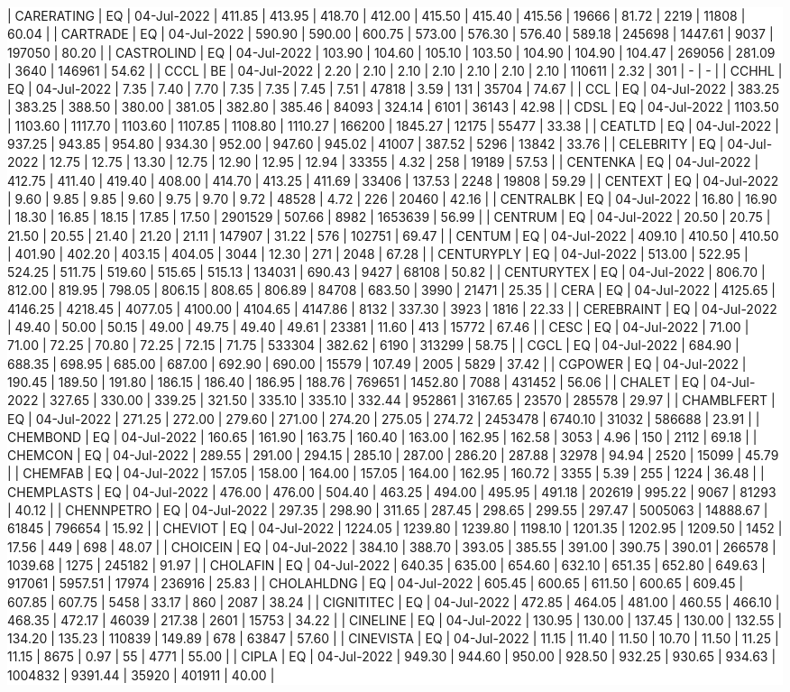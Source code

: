 | CARERATING | EQ | 04-Jul-2022 | 411.85 | 413.95 | 418.70 | 412.00 | 415.50 | 415.40 | 415.56 | 19666 | 81.72 | 2219 | 11808 | 60.04 |
| CARTRADE | EQ | 04-Jul-2022 | 590.90 | 590.00 | 600.75 | 573.00 | 576.30 | 576.40 | 589.18 | 245698 | 1447.61 | 9037 | 197050 | 80.20 |
| CASTROLIND | EQ | 04-Jul-2022 | 103.90 | 104.60 | 105.10 | 103.50 | 104.90 | 104.90 | 104.47 | 269056 | 281.09 | 3640 | 146961 | 54.62 |
| CCCL | BE | 04-Jul-2022 | 2.20 | 2.10 | 2.10 | 2.10 | 2.10 | 2.10 | 2.10 | 110611 | 2.32 | 301 | - | - |
| CCHHL | EQ | 04-Jul-2022 | 7.35 | 7.40 | 7.70 | 7.35 | 7.35 | 7.45 | 7.51 | 47818 | 3.59 | 131 | 35704 | 74.67 |
| CCL | EQ | 04-Jul-2022 | 383.25 | 383.25 | 388.50 | 380.00 | 381.05 | 382.80 | 385.46 | 84093 | 324.14 | 6101 | 36143 | 42.98 |
| CDSL | EQ | 04-Jul-2022 | 1103.50 | 1103.60 | 1117.70 | 1103.60 | 1107.85 | 1108.80 | 1110.27 | 166200 | 1845.27 | 12175 | 55477 | 33.38 |
| CEATLTD | EQ | 04-Jul-2022 | 937.25 | 943.85 | 954.80 | 934.30 | 952.00 | 947.60 | 945.02 | 41007 | 387.52 | 5296 | 13842 | 33.76 |
| CELEBRITY | EQ | 04-Jul-2022 | 12.75 | 12.75 | 13.30 | 12.75 | 12.90 | 12.95 | 12.94 | 33355 | 4.32 | 258 | 19189 | 57.53 |
| CENTENKA | EQ | 04-Jul-2022 | 412.75 | 411.40 | 419.40 | 408.00 | 414.70 | 413.25 | 411.69 | 33406 | 137.53 | 2248 | 19808 | 59.29 |
| CENTEXT | EQ | 04-Jul-2022 | 9.60 | 9.85 | 9.85 | 9.60 | 9.75 | 9.70 | 9.72 | 48528 | 4.72 | 226 | 20460 | 42.16 |
| CENTRALBK | EQ | 04-Jul-2022 | 16.80 | 16.90 | 18.30 | 16.85 | 18.15 | 17.85 | 17.50 | 2901529 | 507.66 | 8982 | 1653639 | 56.99 |
| CENTRUM | EQ | 04-Jul-2022 | 20.50 | 20.75 | 21.50 | 20.55 | 21.40 | 21.20 | 21.11 | 147907 | 31.22 | 576 | 102751 | 69.47 |
| CENTUM | EQ | 04-Jul-2022 | 409.10 | 410.50 | 410.50 | 401.90 | 402.20 | 403.15 | 404.05 | 3044 | 12.30 | 271 | 2048 | 67.28 |
| CENTURYPLY | EQ | 04-Jul-2022 | 513.00 | 522.95 | 524.25 | 511.75 | 519.60 | 515.65 | 515.13 | 134031 | 690.43 | 9427 | 68108 | 50.82 |
| CENTURYTEX | EQ | 04-Jul-2022 | 806.70 | 812.00 | 819.95 | 798.05 | 806.15 | 808.65 | 806.89 | 84708 | 683.50 | 3990 | 21471 | 25.35 |
| CERA | EQ | 04-Jul-2022 | 4125.65 | 4146.25 | 4218.45 | 4077.05 | 4100.00 | 4104.65 | 4147.86 | 8132 | 337.30 | 3923 | 1816 | 22.33 |
| CEREBRAINT | EQ | 04-Jul-2022 | 49.40 | 50.00 | 50.15 | 49.00 | 49.75 | 49.40 | 49.61 | 23381 | 11.60 | 413 | 15772 | 67.46 |
| CESC | EQ | 04-Jul-2022 | 71.00 | 71.00 | 72.25 | 70.80 | 72.25 | 72.15 | 71.75 | 533304 | 382.62 | 6190 | 313299 | 58.75 |
| CGCL | EQ | 04-Jul-2022 | 684.90 | 688.35 | 698.95 | 685.00 | 687.00 | 692.90 | 690.00 | 15579 | 107.49 | 2005 | 5829 | 37.42 |
| CGPOWER | EQ | 04-Jul-2022 | 190.45 | 189.50 | 191.80 | 186.15 | 186.40 | 186.95 | 188.76 | 769651 | 1452.80 | 7088 | 431452 | 56.06 |
| CHALET | EQ | 04-Jul-2022 | 327.65 | 330.00 | 339.25 | 321.50 | 335.10 | 335.10 | 332.44 | 952861 | 3167.65 | 23570 | 285578 | 29.97 |
| CHAMBLFERT | EQ | 04-Jul-2022 | 271.25 | 272.00 | 279.60 | 271.00 | 274.20 | 275.05 | 274.72 | 2453478 | 6740.10 | 31032 | 586688 | 23.91 |
| CHEMBOND | EQ | 04-Jul-2022 | 160.65 | 161.90 | 163.75 | 160.40 | 163.00 | 162.95 | 162.58 | 3053 | 4.96 | 150 | 2112 | 69.18 |
| CHEMCON | EQ | 04-Jul-2022 | 289.55 | 291.00 | 294.15 | 285.10 | 287.00 | 286.20 | 287.88 | 32978 | 94.94 | 2520 | 15099 | 45.79 |
| CHEMFAB | EQ | 04-Jul-2022 | 157.05 | 158.00 | 164.00 | 157.05 | 164.00 | 162.95 | 160.72 | 3355 | 5.39 | 255 | 1224 | 36.48 |
| CHEMPLASTS | EQ | 04-Jul-2022 | 476.00 | 476.00 | 504.40 | 463.25 | 494.00 | 495.95 | 491.18 | 202619 | 995.22 | 9067 | 81293 | 40.12 |
| CHENNPETRO | EQ | 04-Jul-2022 | 297.35 | 298.90 | 311.65 | 287.45 | 298.65 | 299.55 | 297.47 | 5005063 | 14888.67 | 61845 | 796654 | 15.92 |
| CHEVIOT | EQ | 04-Jul-2022 | 1224.05 | 1239.80 | 1239.80 | 1198.10 | 1201.35 | 1202.95 | 1209.50 | 1452 | 17.56 | 449 | 698 | 48.07 |
| CHOICEIN | EQ | 04-Jul-2022 | 384.10 | 388.70 | 393.05 | 385.55 | 391.00 | 390.75 | 390.01 | 266578 | 1039.68 | 1275 | 245182 | 91.97 |
| CHOLAFIN | EQ | 04-Jul-2022 | 640.35 | 635.00 | 654.60 | 632.10 | 651.35 | 652.80 | 649.63 | 917061 | 5957.51 | 17974 | 236916 | 25.83 |
| CHOLAHLDNG | EQ | 04-Jul-2022 | 605.45 | 600.65 | 611.50 | 600.65 | 609.45 | 607.85 | 607.75 | 5458 | 33.17 | 860 | 2087 | 38.24 |
| CIGNITITEC | EQ | 04-Jul-2022 | 472.85 | 464.05 | 481.00 | 460.55 | 466.10 | 468.35 | 472.17 | 46039 | 217.38 | 2601 | 15753 | 34.22 |
| CINELINE | EQ | 04-Jul-2022 | 130.95 | 130.00 | 137.45 | 130.00 | 132.55 | 134.20 | 135.23 | 110839 | 149.89 | 678 | 63847 | 57.60 |
| CINEVISTA | EQ | 04-Jul-2022 | 11.15 | 11.40 | 11.50 | 10.70 | 11.50 | 11.25 | 11.15 | 8675 | 0.97 | 55 | 4771 | 55.00 |
| CIPLA | EQ | 04-Jul-2022 | 949.30 | 944.60 | 950.00 | 928.50 | 932.25 | 930.65 | 934.63 | 1004832 | 9391.44 | 35920 | 401911 | 40.00 |
